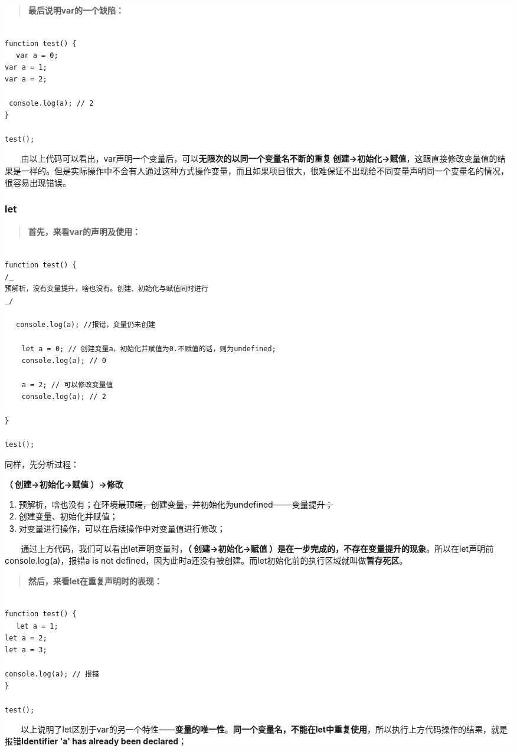 > **最后说明var的一个缺陷：**
```

function test() {
　 var a = 0;
var a = 1;
var a = 2;
  
 console.log(a); // 2
}

test();

```
&nbsp;&nbsp;&nbsp;&nbsp;&nbsp;&nbsp;&nbsp;由以上代码可以看出，var声明一个变量后，可以**无限次的以同一个变量名不断的重复 创建→初始化→赋值**，这跟直接修改变量值的结果是一样的。但是实际操作中不会有人通过这种方式操作变量，而且如果项目很大，很难保证不出现给不同变量声明同一个变量名的情况，很容易出现错误。

### let
> **首先，来看var的声明及使用：**
```

function test() {
/_
预解析，没有变量提升，啥也没有。创建、初始化与赋值同时进行
_/
  
　 console.log(a); //报错，变量仍未创建

    let a = 0; // 创建变量a，初始化并赋值为0.不赋值的话，则为undefined;
    console.log(a); // 0

    a = 2; // 可以修改变量值
    console.log(a); // 2

}

test();

```
同样，先分析过程：

**（ 创建→初始化→赋值 ）→修改**

1. 预解析，啥也没有；~~在环境最顶端，创建变量，并初始化为undefined—— 变量提升；~~
2. 创建变量、初始化并赋值；
3. 对变量进行操作，可以在后续操作中对变量值进行修改；

&nbsp;&nbsp;&nbsp;&nbsp;&nbsp;&nbsp;&nbsp;通过上方代码，我们可以看出let声明变量时，**（ 创建→初始化→赋值 ）是在一步完成的，不存在变量提升的现象**。所以在let声明前console.log(a)，报错a is not defined，因为此时a还没有被创建。而let初始化前的执行区域就叫做**暂存死区**。

> **然后，来看let在重复声明时的表现：**
```

function test() {
　 let a = 1;
let a = 2;
let a = 3;

console.log(a); // 报错
}

test();

```
&nbsp;&nbsp;&nbsp;&nbsp;&nbsp;&nbsp;&nbsp;以上说明了let区别于var的另一个特性——**变量的唯一性**。**同一个变量名，不能在let中重复使用**，所以执行上方代码操作的结果，就是报错**Identifier 'a' has already been declared**；

